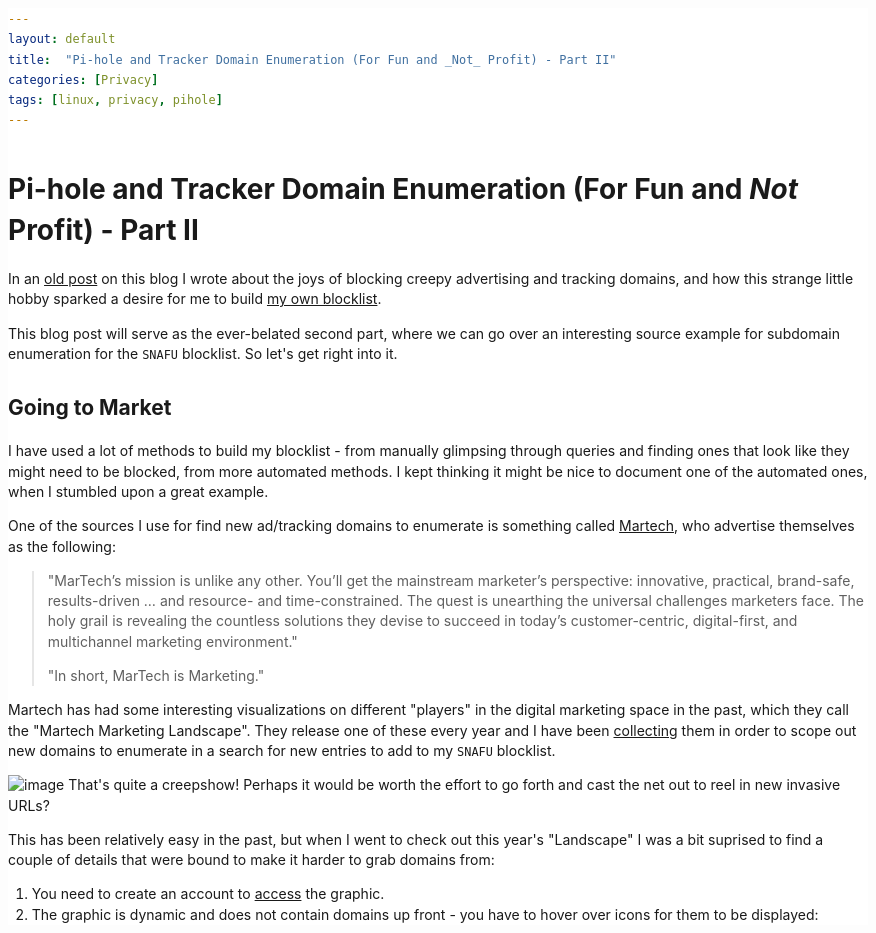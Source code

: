 ```yaml
---
layout: default
title:  "Pi-hole and Tracker Domain Enumeration (For Fun and _Not_ Profit) - Part II"
categories: [Privacy]
tags: [linux, privacy, pihole]
---
```


# Pi-hole and Tracker Domain Enumeration (For Fun and _Not_ Profit) - Part II

In an [old post](https://rooneymcnibnug.github.io/privacy/2019/05/15/rooney-pihole.html) on this blog I wrote about the joys of blocking creepy advertising and tracking domains, and how this strange little hobby sparked a desire for me to build [my own blocklist](https://raw.githubusercontent.com/RooneyMcNibNug/pihole-stuff/master/SNAFU.txt).

This blog post will serve as the ever-belated second part, where we can go over an interesting source example for subdomain enumeration for the `SNAFU` blocklist. So let's get right into it.

## Going to Market

I have used a lot of methods to build my blocklist - from manually glimpsing through queries and finding ones that look like they might need to be blocked, from more automated methods. I kept thinking it might be nice to document one of the automated ones, when I stumbled upon a great example.

One of the sources I use for find new ad/tracking domains to enumerate is something called [Martech](https://martech.org/what-is-martech/), who advertise themselves as the following:

> "MarTech’s mission is unlike any other. You’ll get the mainstream marketer’s perspective: innovative, practical, brand-safe, results-driven … and resource- and time-constrained. The quest is unearthing the universal challenges marketers face. The holy grail is revealing the countless solutions they devise to succeed in today’s customer-centric, digital-first, and multichannel marketing environment."
>
> "In short, MarTech is Marketing."

Martech has had some interesting visualizations on different "players" in the digital marketing space in the past, which they call the "Martech Marketing Landscape". They release one of these every year and I have been [collecting](https://github.com/RooneyMcNibNug/pihole-stuff/tree/master/martech_landscape_imgs) them in order to scope out new domains to enumerate in a search for new entries to add to my `SNAFU` blocklist.

![image](https://user-images.githubusercontent.com/17930955/178816597-332b6e91-7590-48dc-bc35-b7bfe171bc19.png)
That's quite a creepshow! Perhaps it would be worth the effort to go forth and cast the net out to reel in new invasive URLs?

This has been relatively easy in the past, but when I went to check out this year's "Landscape" I was a bit suprised to find a couple of details that were bound to make it harder to grab domains from:

1. You need to create an account to [access](https://martechmap.com/int_supergraphic) the graphic.
2. The graphic is dynamic and does not contain domains up front - you have to hover over icons for them to be displayed:
